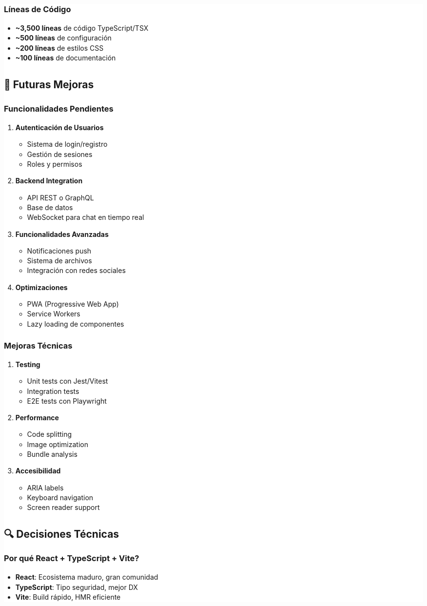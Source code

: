 ### Líneas de Código
- **~3,500 líneas** de código TypeScript/TSX
- **~500 líneas** de configuración
- **~200 líneas** de estilos CSS
- **~100 líneas** de documentación

## 🚀 Futuras Mejoras

### Funcionalidades Pendientes
1. **Autenticación de Usuarios**
   - Sistema de login/registro
   - Gestión de sesiones
   - Roles y permisos

2. **Backend Integration**
   - API REST o GraphQL
   - Base de datos
   - WebSocket para chat en tiempo real

3. **Funcionalidades Avanzadas**
   - Notificaciones push
   - Sistema de archivos
   - Integración con redes sociales

4. **Optimizaciones**
   - PWA (Progressive Web App)
   - Service Workers
   - Lazy loading de componentes

### Mejoras Técnicas
1. **Testing**
   - Unit tests con Jest/Vitest
   - Integration tests
   - E2E tests con Playwright

2. **Performance**
   - Code splitting
   - Image optimization
   - Bundle analysis

3. **Accesibilidad**
   - ARIA labels
   - Keyboard navigation
   - Screen reader support

## 🔍 Decisiones Técnicas

### Por qué React + TypeScript + Vite?
- **React**: Ecosistema maduro, gran comunidad
- **TypeScript**: Tipo seguridad, mejor DX
- **Vite**: Build rápido, HMR eficiente
